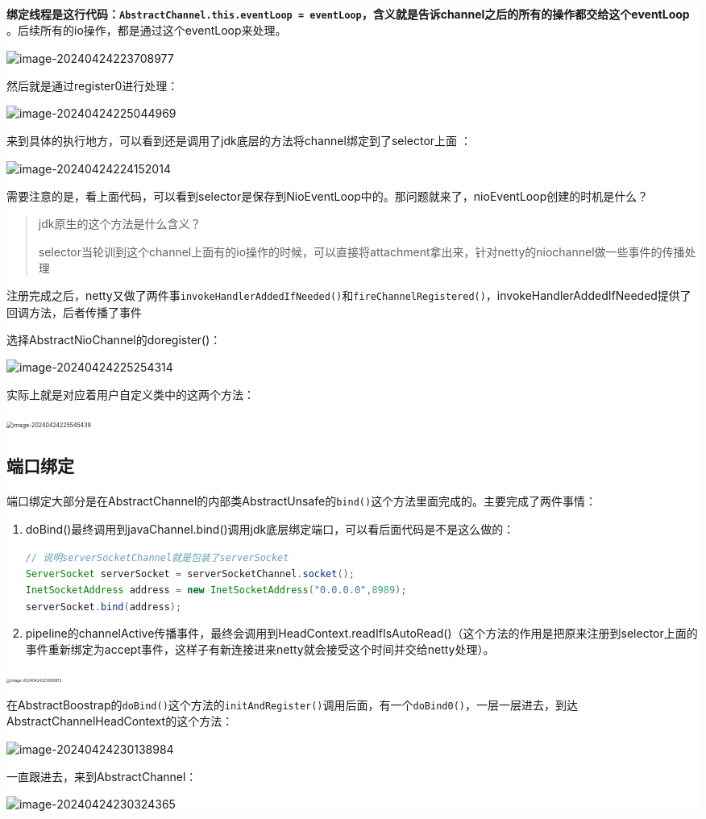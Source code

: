 **绑定线程是这行代码：`AbstractChannel.this.eventLoop = eventLoop`，含义就是告诉channel之后的所有的操作都交给这个eventLoop** 。后续所有的io操作，都是通过这个eventLoop来处理。

![image-20240424223708977](https://cdn.jsdelivr.net/gh/candyboyou/imgs/imgimage-20240424223708977.png)

然后就是通过register0进行处理：

![image-20240424225044969](https://cdn.jsdelivr.net/gh/candyboyou/imgs/imgimage-20240424225044969.png)

来到具体的执行地方，可以看到还是调用了jdk底层的方法将channel绑定到了selector上面  ：

![image-20240424224152014](https://cdn.jsdelivr.net/gh/candyboyou/imgs/imgimage-20240424224152014.png)

需要注意的是，看上面代码，可以看到selector是保存到NioEventLoop中的。那问题就来了，nioEventLoop创建的时机是什么？

> jdk原生的这个方法是什么含义？
>
> selector当轮训到这个channel上面有的io操作的时候，可以直接将attachment拿出来，针对netty的niochannel做一些事件的传播处理 

注册完成之后，netty又做了两件事`invokeHandlerAddedIfNeeded()`和`fireChannelRegistered()`，invokeHandlerAddedIfNeeded提供了回调方法，后者传播了事件

选择AbstractNioChannel的doregister()：

![image-20240424225254314](https://cdn.jsdelivr.net/gh/candyboyou/imgs/imgimage-20240424225254314.png)

实际上就是对应着用户自定义类中的这两个方法：

<img src="https://cdn.jsdelivr.net/gh/candyboyou/imgs/imgimage-20240424225545439.png" alt="image-20240424225545439" style="zoom:50%;" />

## 端口绑定

端口绑定大部分是在AbstractChannel的内部类AbstractUnsafe的`bind()`这个方法里面完成的。主要完成了两件事情：

1. doBind()最终调用到javaChannel.bind()调用jdk底层绑定端口，可以看后面代码是不是这么做的：

   ``` java
   // 说明serverSocketChannel就是包装了serverSocket
   ServerSocket serverSocket = serverSocketChannel.socket(); 
   InetSocketAddress address = new InetSocketAddress("0.0.0.0",8989);
   serverSocket.bind(address);
   ```

2. pipeline的channelActive传播事件，最终会调用到HeadContext.readIfIsAutoRead()（这个方法的作用是把原来注册到selector上面的事件重新绑定为accept事件，这样子有新连接进来netty就会接受这个时间并交给netty处理）。

<img src="https://cdn.jsdelivr.net/gh/candyboyou/imgs/imgimage-20240424225900813.png" alt="image-20240424225900813" style="zoom:33%;" />

在AbstractBoostrap的`doBind()`这个方法的`initAndRegister()`调用后面，有一个`doBind0()`，一层一层进去，到达AbstractChannelHeadContext的这个方法：

![image-20240424230138984](https://cdn.jsdelivr.net/gh/candyboyou/imgs/imgimage-20240424230138984.png)

一直跟进去，来到AbstractChannel：

![image-20240424230324365](https://cdn.jsdelivr.net/gh/candyboyou/imgs/imgimage-20240424230324365.png)
